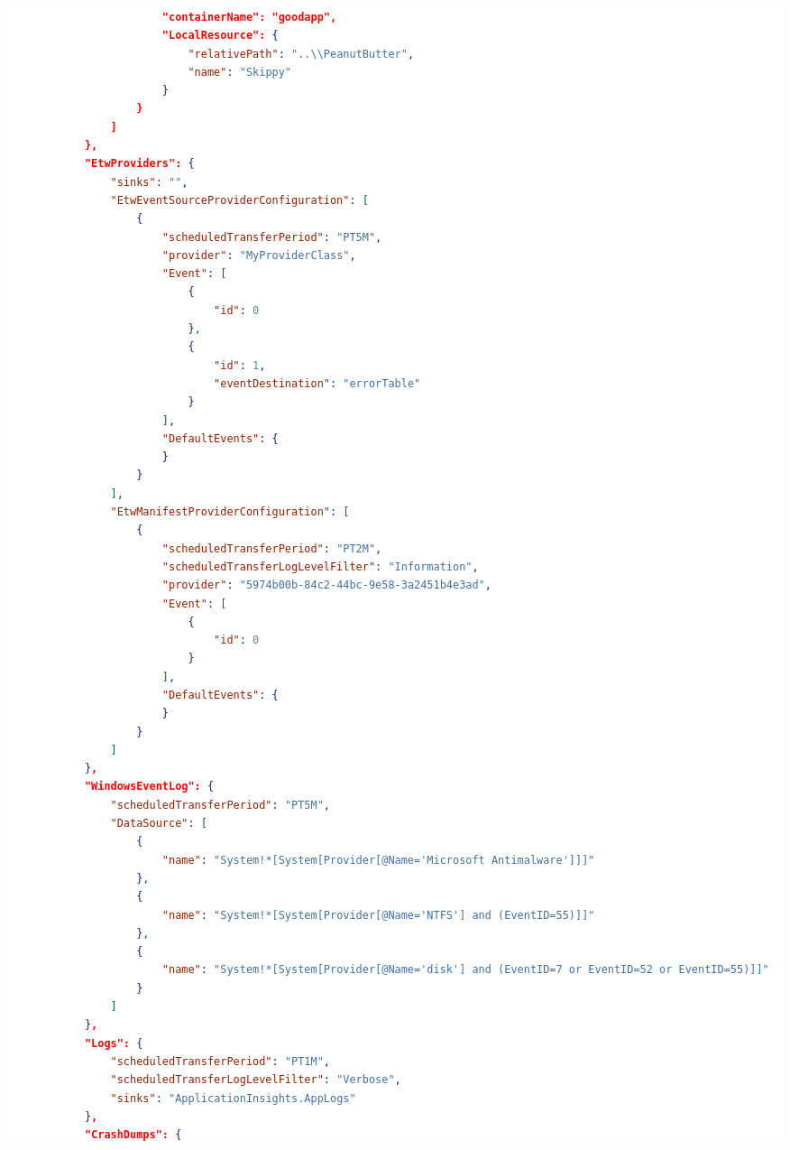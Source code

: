 ```json
                        "containerName": "goodapp",
                        "LocalResource": {
                            "relativePath": "..\\PeanutButter",
                            "name": "Skippy"
                        }
                    }
                ]
            },
            "EtwProviders": {
                "sinks": "",
                "EtwEventSourceProviderConfiguration": [
                    {
                        "scheduledTransferPeriod": "PT5M",
                        "provider": "MyProviderClass",
                        "Event": [
                            {
                                "id": 0
                            },
                            {
                                "id": 1,
                                "eventDestination": "errorTable"
                            }
                        ],
                        "DefaultEvents": {
                        }
                    }
                ],
                "EtwManifestProviderConfiguration": [
                    {
                        "scheduledTransferPeriod": "PT2M",
                        "scheduledTransferLogLevelFilter": "Information",
                        "provider": "5974b00b-84c2-44bc-9e58-3a2451b4e3ad",
                        "Event": [
                            {
                                "id": 0
                            }
                        ],
                        "DefaultEvents": {
                        }
                    }
                ]
            },
            "WindowsEventLog": {
                "scheduledTransferPeriod": "PT5M",
                "DataSource": [
                    {
                        "name": "System!*[System[Provider[@Name='Microsoft Antimalware']]]"
                    },
                    {
                        "name": "System!*[System[Provider[@Name='NTFS'] and (EventID=55)]]"
                    },
                    {
                        "name": "System!*[System[Provider[@Name='disk'] and (EventID=7 or EventID=52 or EventID=55)]]"
                    }
                ]
            },
            "Logs": {
                "scheduledTransferPeriod": "PT1M",
                "scheduledTransferLogLevelFilter": "Verbose",
                "sinks": "ApplicationInsights.AppLogs"
            },
            "CrashDumps": {
```